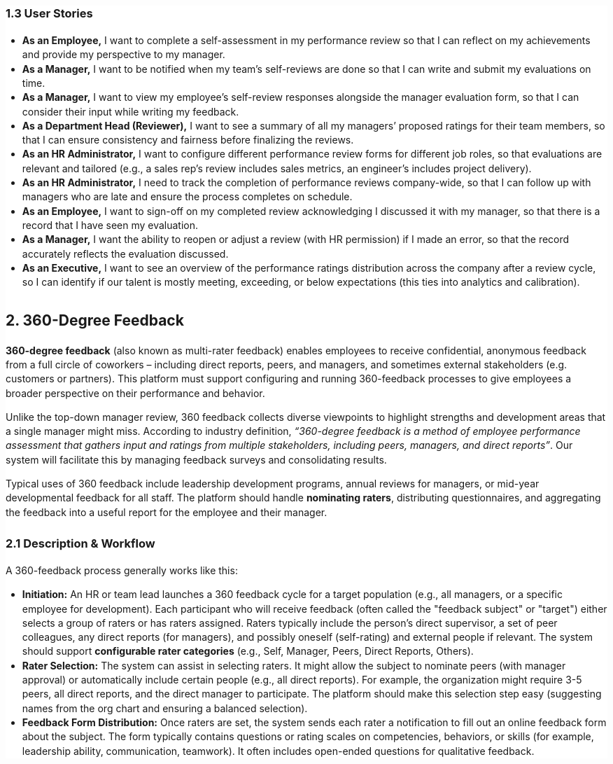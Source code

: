 ### 1.3 User Stories

- **As an Employee,** I want to complete a self-assessment in my performance review so that I can reflect on my achievements and provide my perspective to my manager.
- **As a Manager,** I want to be notified when my team’s self-reviews are done so that I can write and submit my evaluations on time.
- **As a Manager,** I want to view my employee’s self-review responses alongside the manager evaluation form, so that I can consider their input while writing my feedback.
- **As a Department Head (Reviewer),** I want to see a summary of all my managers’ proposed ratings for their team members, so that I can ensure consistency and fairness before finalizing the reviews.
- **As an HR Administrator,** I want to configure different performance review forms for different job roles, so that evaluations are relevant and tailored (e.g., a sales rep’s review includes sales metrics, an engineer’s includes project delivery).
- **As an HR Administrator,** I need to track the completion of performance reviews company-wide, so that I can follow up with managers who are late and ensure the process completes on schedule.
- **As an Employee,** I want to sign-off on my completed review acknowledging I discussed it with my manager, so that there is a record that I have seen my evaluation.
- **As a Manager,** I want the ability to reopen or adjust a review (with HR permission) if I made an error, so that the record accurately reflects the evaluation discussed.
- **As an Executive,** I want to see an overview of the performance ratings distribution across the company after a review cycle, so I can identify if our talent is mostly meeting, exceeding, or below expectations (this ties into analytics and calibration).

## 2. 360-Degree Feedback

**360-degree feedback** (also known as multi-rater feedback) enables employees to receive confidential, anonymous feedback from a full circle of coworkers – including direct reports, peers, and managers, and sometimes external stakeholders (e.g. customers or partners). This platform must support configuring and running 360-feedback processes to give employees a broader perspective on their performance and behavior.

Unlike the top-down manager review, 360 feedback collects diverse viewpoints to highlight strengths and development areas that a single manager might miss. According to industry definition, _“360-degree feedback is a method of employee performance assessment that gathers input and ratings from multiple stakeholders, including peers, managers, and direct reports”_. Our system will facilitate this by managing feedback surveys and consolidating results.

Typical uses of 360 feedback include leadership development programs, annual reviews for managers, or mid-year developmental feedback for all staff. The platform should handle **nominating raters**, distributing questionnaires, and aggregating the feedback into a useful report for the employee and their manager.

### 2.1 Description & Workflow

A 360-feedback process generally works like this:

- **Initiation:** An HR or team lead launches a 360 feedback cycle for a target population (e.g., all managers, or a specific employee for development). Each participant who will receive feedback (often called the "feedback subject" or "target") either selects a group of raters or has raters assigned. Raters typically include the person’s direct supervisor, a set of peer colleagues, any direct reports (for managers), and possibly oneself (self-rating) and external people if relevant. The system should support **configurable rater categories** (e.g., Self, Manager, Peers, Direct Reports, Others).
- **Rater Selection:** The system can assist in selecting raters. It might allow the subject to nominate peers (with manager approval) or automatically include certain people (e.g., all direct reports). For example, the organization might require 3-5 peers, all direct reports, and the direct manager to participate. The platform should make this selection step easy (suggesting names from the org chart and ensuring a balanced selection).
- **Feedback Form Distribution:** Once raters are set, the system sends each rater a notification to fill out an online feedback form about the subject. The form typically contains questions or rating scales on competencies, behaviors, or skills (for example, leadership ability, communication, teamwork). It often includes open-ended questions for qualitative feedback.